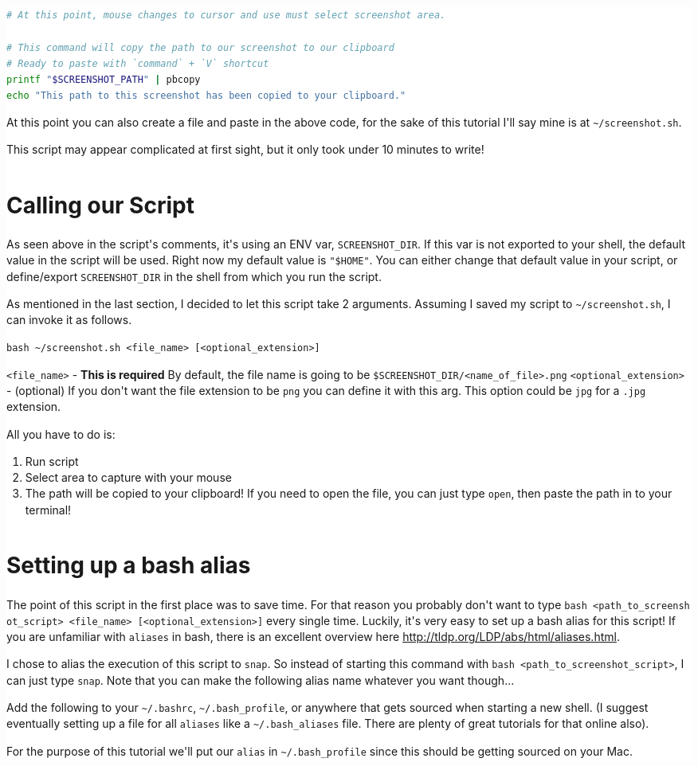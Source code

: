 ```sh
# At this point, mouse changes to cursor and use must select screenshot area.

# This command will copy the path to our screenshot to our clipboard
# Ready to paste with `command` + `V` shortcut
printf "$SCREENSHOT_PATH" | pbcopy
echo "This path to this screenshot has been copied to your clipboard."
```

At this point you can also create a file and paste in the above code, for the sake of this tutorial I'll say mine is at `~/screenshot.sh`.

This script may appear complicated at first sight, but it only took under 10 minutes to write!

# Calling our Script

As seen above in the script's comments, it's using an ENV var, `SCREENSHOT_DIR`. If this var is not exported to your shell, the default value in the script will be used.
Right now my default value is `"$HOME"`. You can either change that default value in your script, or define/export `SCREENSHOT_DIR` in the shell from which you run the script.

As mentioned in the last section, I decided to let this script take 2 arguments.
Assuming I saved my script to `~/screenshot.sh`, I can invoke it as follows.
```
bash ~/screenshot.sh <file_name> [<optional_extension>]
```
`<file_name>` - **This is required** By default, the file name is going to be `$SCREENSHOT_DIR/<name_of_file>.png`
`<optional_extension>` - (optional) If you don't want the file extension to be `png` you can define it with this arg. This option could be `jpg` for a `.jpg` extension.

All you have to do is:
1. Run script
2. Select area to capture with your mouse
3. The path will be copied to your clipboard! If you need to open the file, you can just type `open`, then paste the path in to your terminal!

# Setting up a bash alias
The point of this script in the first place was to save time. For that reason you probably don't want to type `bash <path_to_screenshot_script> <file_name> [<optional_extension>]` every single time.
Luckily, it's very easy to set up a bash alias for this script!
If you are unfamiliar with `aliases` in bash, there is an excellent overview here http://tldp.org/LDP/abs/html/aliases.html.

I chose to alias the execution of this script to `snap`. So instead of starting this command with `bash <path_to_screenshot_script>`, I can just type `snap`.
Note that you can make the following alias name whatever you want though...

Add the following to your `~/.bashrc`, `~/.bash_profile`, or anywhere that gets sourced when starting a new shell. (I suggest eventually setting up a file for all `aliases` like a `~/.bash_aliases` file. There are plenty of great tutorials for that online also).

For the purpose of this tutorial we'll put our `alias` in `~/.bash_profile` since this should be getting sourced on your Mac.
